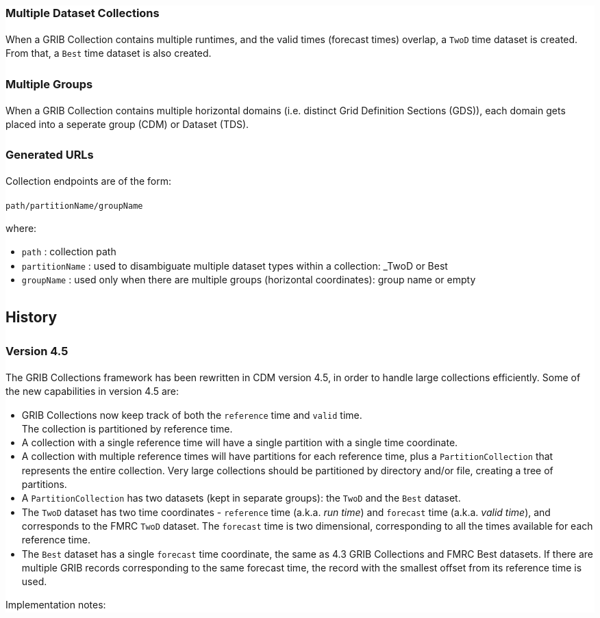 
### Multiple Dataset Collections

When a GRIB Collection contains multiple runtimes, and the valid times (forecast times) overlap, a `TwoD` time dataset is created.
From that, a `Best` time dataset is also created.

### Multiple Groups

When a GRIB Collection contains multiple horizontal domains (i.e. distinct Grid Definition Sections (GDS)), each domain gets placed into a seperate group (CDM) or Dataset (TDS).

### Generated URLs

Collection endpoints are of the form:

`path/partitionName/groupName`

where:

* `path` : collection path
* `partitionName` : used to disambiguate multiple dataset types within a collection: _TwoD or Best
* `groupName` : used only when there are multiple groups (horizontal coordinates): group name or empty

## History

### Version 4.5

The GRIB Collections framework has been rewritten in CDM version 4.5, in order to handle large collections efficiently.
Some of the new capabilities in version 4.5 are:

* GRIB Collections now keep track of both the `reference` time and `valid` time.  
  The collection is partitioned by reference time.
* A collection with a single reference time will have a single partition with a single time coordinate.
*  A collection with multiple reference times will have partitions for each reference time, plus a `PartitionCollection` that represents the entire collection.
   Very large collections should be partitioned by directory and/or file, creating a tree of partitions.
* A `PartitionCollection` has two datasets (kept in separate groups): the `TwoD` and the `Best` dataset.
* The `TwoD` dataset has two time coordinates - `reference` time (a.k.a. _run time_) and `forecast` time (a.k.a. _valid time_), and corresponds to the FMRC `TwoD` dataset. 
  The `forecast` time is two dimensional, corresponding to all the times available for each reference time.
* The `Best` dataset has a single `forecast` time coordinate, the same as 4.3 GRIB Collections and FMRC Best datasets.
  If there are multiple GRIB records corresponding to the same forecast time, the record with the smallest offset from its reference time is used.

Implementation notes:
